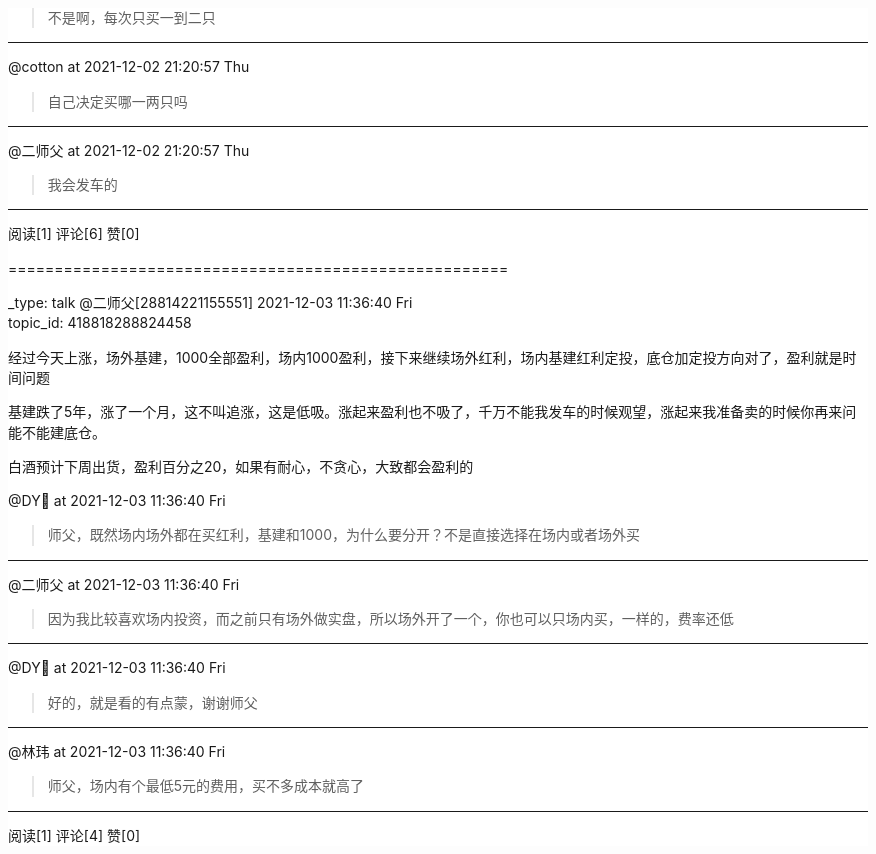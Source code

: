 > 不是啊，每次只买一到二只

----------

@cotton at 2021-12-02 21:20:57 Thu

> 自己决定买哪一两只吗

----------

@二师父 at 2021-12-02 21:20:57 Thu

> 我会发车的

----------



阅读[1]  评论[6]  赞[0] 

======================================================






_type: talk
@二师父[28814221155551]
2021-12-03 11:36:40 Fri  
topic_id: 418818288824458

经过今天上涨，场外基建，1000全部盈利，场内1000盈利，接下来继续场外红利，场内基建红利定投，底仓加定投方向对了，盈利就是时间问题

基建跌了5年，涨了一个月，这不叫追涨，这是低吸。涨起来盈利也不吸了，千万不能我发车的时候观望，涨起来我准备卖的时候你再来问能不能建底仓。

白酒预计下周出货，盈利百分之20，如果有耐心，不贪心，大致都会盈利的

@DY🍉 at 2021-12-03 11:36:40 Fri

> 师父，既然场内场外都在买红利，基建和1000，为什么要分开？不是直接选择在场内或者场外买

----------

@二师父 at 2021-12-03 11:36:40 Fri

> 因为我比较喜欢场内投资，而之前只有场外做实盘，所以场外开了一个，你也可以只场内买，一样的，费率还低

----------

@DY🍉 at 2021-12-03 11:36:40 Fri

> 好的，就是看的有点蒙，谢谢师父

----------

@林玮 at 2021-12-03 11:36:40 Fri

> 师父，场内有个最低5元的费用，买不多成本就高了

----------



阅读[1]  评论[4]  赞[0] 
